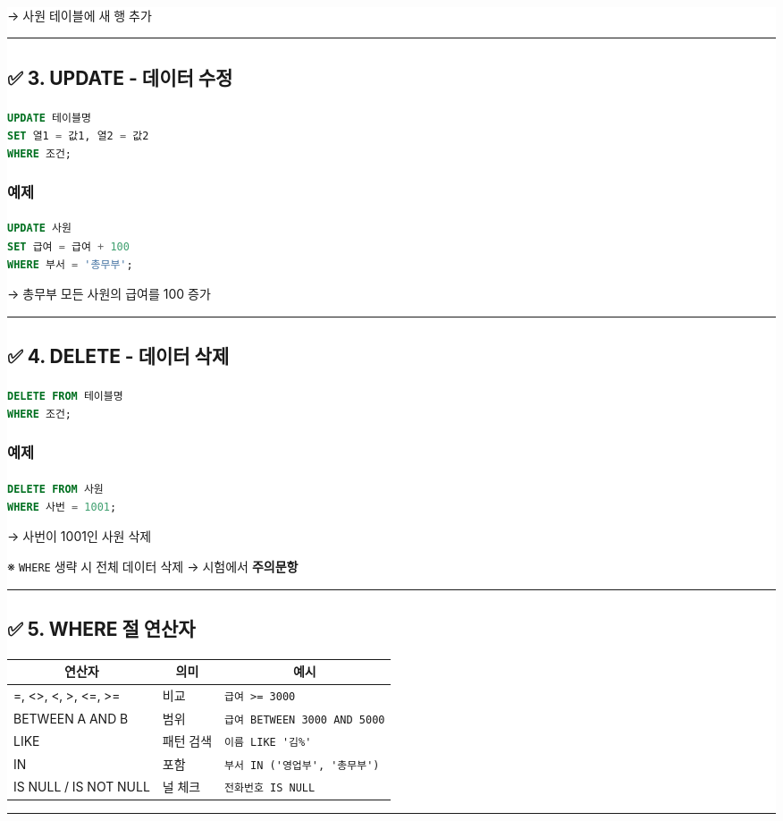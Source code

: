 → 사원 테이블에 새 행 추가

---

## ✅ 3. UPDATE - 데이터 수정

```sql
UPDATE 테이블명
SET 열1 = 값1, 열2 = 값2
WHERE 조건;
```

### 예제

```sql
UPDATE 사원
SET 급여 = 급여 + 100
WHERE 부서 = '총무부';
```

→ 총무부 모든 사원의 급여를 100 증가

---

## ✅ 4. DELETE - 데이터 삭제

```sql
DELETE FROM 테이블명
WHERE 조건;
```

### 예제

```sql
DELETE FROM 사원
WHERE 사번 = 1001;
```

→ 사번이 1001인 사원 삭제

※ `WHERE` 생략 시 전체 데이터 삭제 → 시험에서 **주의문항**

---

## ✅ 5. WHERE 절 연산자

| 연산자 | 의미 | 예시 |
|--------|------|------|
| =, <>, <, >, <=, >= | 비교 | `급여 >= 3000` |
| BETWEEN A AND B | 범위 | `급여 BETWEEN 3000 AND 5000` |
| LIKE | 패턴 검색 | `이름 LIKE '김%'` |
| IN | 포함 | `부서 IN ('영업부', '총무부')` |
| IS NULL / IS NOT NULL | 널 체크 | `전화번호 IS NULL` |

---